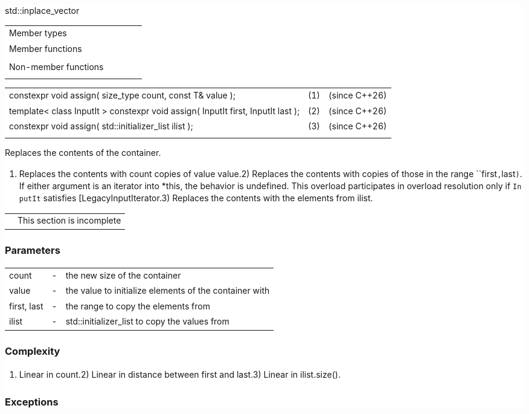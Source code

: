 std::inplace_vector

|  |  |  |  |  |
| --- | --- | --- | --- | --- |
| Member types | | | | |
| Member functions | | | | |
| |  |  |  |  |  | | --- | --- | --- | --- | --- | | inplace_vector::inplace_vector | | | | | | inplace_vector::~inplace_vector | | | | | | inplace_vector::operator= | | | | | | ****inplace_vector::assign**** | | | | | | inplace_vector::assign_range | | | | | | Size and capacity | | | | | | inplace_vector::empty | | | | | | inplace_vector::size | | | | | | inplace_vector::max_size | | | | | | inplace_vector::capacity | | | | | | inplace_vector::resize | | | | | | inplace_vector::reserve | | | | | | inplace_vector::shrink_to_fit | | | | | | Iterators | | | | | | inplace_vector::begininplace_vector::cbegin | | | | | | inplace_vector::endinplace_vector::cend | | | | | | inplace_vector::rbegininplace_vector::crbegin | | | | | | inplace_vector::rendinplace_vector::crend | | | | | | |  |  |  |  |  | | --- | --- | --- | --- | --- | | Element access | | | | | | inplace_vector::at | | | | | | [inplace_vector::operator[]](operator_at.html "cpp/container/inplace vector/operator at") | | | | | | inplace_vector::front | | | | | | inplace_vector::back | | | | | | inplace_vector::data | | | | | | Modifiers | | | | | | inplace_vector::clear | | | | | | inplace_vector::erase | | | | | | inplace_vector::swap | | | | | | inplace_vector::insert | | | | | | inplace_vector::insert_range | | | | | | inplace_vector::emplace | | | | | | inplace_vector::emplace_back | | | | | | inplace_vector::try_emplace_back | | | | | | inplace_vector::unchecked_emplace_back | | | | | | inplace_vector::push_back | | | | | | inplace_vector::try_push_back | | | | | | inplace_vector::unchecked_push_back | | | | | | inplace_vector::pop_back | | | | | | inplace_vector::append_range | | | | | | inplace_vector::try_append_range | | | | | |
| Non-member functions | | | | |
| |  |  |  |  |  | | --- | --- | --- | --- | --- | | erase(std::inplace_vector)erase_if(std::inplace_vector) | | | | | | swap(std::inplace_vector) | | | | | | |  |  |  |  |  | | --- | --- | --- | --- | --- | | operator==operator<=> | | | | | |  | | | | | |

|  |  |  |
| --- | --- | --- |
| constexpr void assign( size_type count, const T& value ); | (1) | (since C++26) |
| template< class InputIt >  constexpr void assign( InputIt first, InputIt last ); | (2) | (since C++26) |
| constexpr void assign( std::initializer_list<T> ilist ); | (3) | (since C++26) |
|  |  |  |

Replaces the contents of the container.

1) Replaces the contents with count copies of value value.2) Replaces the contents with copies of those in the range ``first`,`last`)`. If either argument is an iterator into \*this, the behavior is undefined.
This overload participates in overload resolution only if `InputIt` satisfies [LegacyInputIterator.3) Replaces the contents with the elements from ilist.

|  |  |
| --- | --- |
|  | This section is incomplete |

### Parameters

|  |  |  |
| --- | --- | --- |
| count | - | the new size of the container |
| value | - | the value to initialize elements of the container with |
| first, last | - | the range to copy the elements from |
| ilist | - | std::initializer_list to copy the values from |

### Complexity

1) Linear in count.2) Linear in distance between first and last.3) Linear in ilist.size().

### Exceptions
